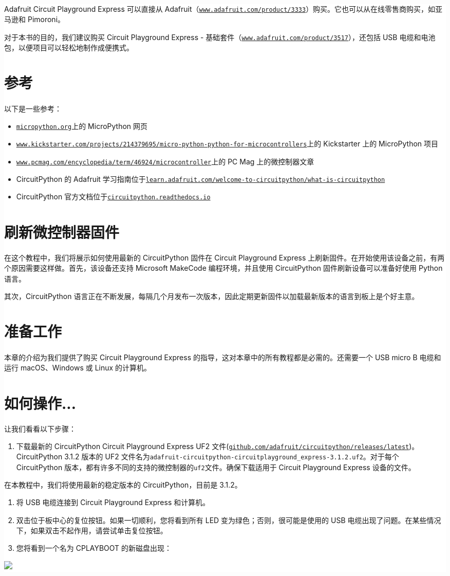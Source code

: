 Adafruit Circuit Playground Express 可以直接从 Adafruit（[`www.adafruit.com/product/3333`](https://www.adafruit.com/product/3333)）购买。它也可以从在线零售商购买，如亚马逊和 Pimoroni。

对于本书的目的，我们建议购买 Circuit Playground Express - 基础套件（[`www.adafruit.com/product/3517`](https://www.adafruit.com/product/3517)），还包括 USB 电缆和电池包，以便项目可以轻松地制作成便携式。

# 参考

以下是一些参考：

+   [`micropython.org`](http://micropython.org)上的 MicroPython 网页

+   [`www.kickstarter.com/projects/214379695/micro-python-python-for-microcontrollers`](https://www.kickstarter.com/projects/214379695/micro-python-python-for-microcontrollers)上的 Kickstarter 上的 MicroPython 项目

+   [`www.pcmag.com/encyclopedia/term/46924/microcontroller`](https://www.pcmag.com/encyclopedia/term/46924/microcontroller)上的 PC Mag 上的微控制器文章

+   CircuitPython 的 Adafruit 学习指南位于[`learn.adafruit.com/welcome-to-circuitpython/what-is-circuitpython`](https://learn.adafruit.com/welcome-to-circuitpython/what-is-circuitpython)

+   CircuitPython 官方文档位于[`circuitpython.readthedocs.io`](https://circuitpython.readthedocs.io)

# 刷新微控制器固件

在这个教程中，我们将展示如何使用最新的 CircuitPython 固件在 Circuit Playground Express 上刷新固件。在开始使用该设备之前，有两个原因需要这样做。首先，该设备还支持 Microsoft MakeCode 编程环境，并且使用 CircuitPython 固件刷新设备可以准备好使用 Python 语言。

其次，CircuitPython 语言正在不断发展，每隔几个月发布一次版本，因此定期更新固件以加载最新版本的语言到板上是个好主意。

# 准备工作

本章的介绍为我们提供了购买 Circuit Playground Express 的指导，这对本章中的所有教程都是必需的。还需要一个 USB micro B 电缆和运行 macOS、Windows 或 Linux 的计算机。

# 如何操作...

让我们看看以下步骤：

1.  下载最新的 CircuitPython Circuit Playground Express UF2 文件([`github.com/adafruit/circuitpython/releases/latest`](https://github.com/adafruit/circuitpython/releases/latest))。CircuitPython 3.1.2 版本的 UF2 文件名为`adafruit-circuitpython-circuitplayground_express-3.1.2.uf2`。对于每个 CircuitPython 版本，都有许多不同的支持的微控制器的`uf2`文件。确保下载适用于 Circuit Playground Express 设备的文件。

在本教程中，我们将使用最新的稳定版本的 CircuitPython，目前是 3.1.2。

1.  将 USB 电缆连接到 Circuit Playground Express 和计算机。

1.  双击位于板中心的复位按钮。如果一切顺利，您将看到所有 LED 变为绿色；否则，很可能是使用的 USB 电缆出现了问题。在某些情况下，如果双击不起作用，请尝试单击复位按钮。

1.  您将看到一个名为 CPLAYBOOT 的新磁盘出现：

![](https://github.com/OpenDocCN/freelearn-python-pt2-zh/raw/master/docs/mcpy-cb/img/8c4d1da7-3789-459e-a278-debe217f8335.png)
